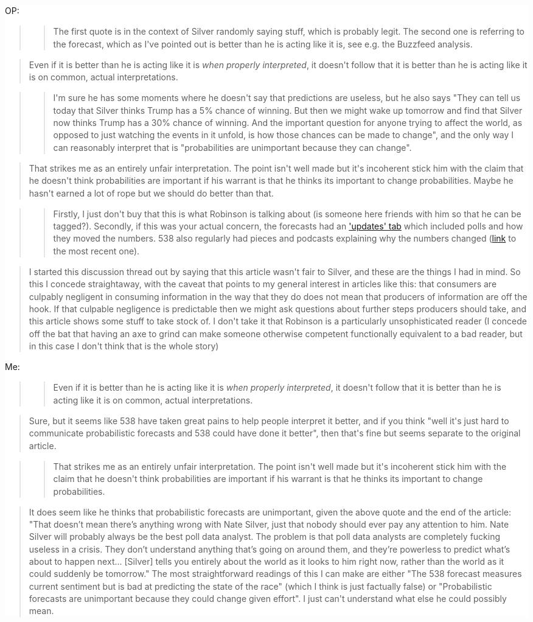 OP:

>> The first quote is in the context of Silver randomly saying stuff, which is probably legit. The second one is referring to the forecast, which as I've pointed out is better than he is acting like it is, see e.g. the Buzzfeed analysis.

> Even if it is better than he is acting like it is *when properly interpreted*, it doesn't follow that it is better than he is acting like it is on common, actual interpretations.

>> I'm sure he has some moments where he doesn't say that predictions are useless, but he also says "They can tell us today that Silver thinks Trump has a 5% chance of winning. But then we might wake up tomorrow and find that Silver now thinks Trump has a 30% chance of winning. And the important question for anyone trying to affect the world, as opposed to just watching the events in it unfold, is how those chances can be made to change", and the only way I can reasonably interpret that is "probabilities are unimportant because they can change".

> That strikes me as an entirely unfair interpretation. The point isn't well made but it's incoherent stick him with the claim that he doesn't think probabilities are important if his warrant is that he thinks its important to change probabilities. Maybe he hasn't earned a lot of rope but we should do better than that.

>> Firstly, I just don't buy that this is what Robinson is talking about (is someone here friends with him so that he can be tagged?). Secondly, if this was your actual concern, the forecasts had an ['updates' tab](https://projects.fivethirtyeight.com/2016-election-forecast/updates/) which included polls and how they moved the numbers. 538 also regularly had pieces and podcasts explaining why the numbers changed ([link](http://fivethirtyeight.com/features/election-update-clinton-gains-and-the-polls-magically-converge/) to the most recent one).

> I started this discussion thread out by saying that this article wasn't fair to Silver, and these are the things I had in mind. So this I concede straightaway, with the caveat that points to my general interest in articles like this: that consumers are culpably negligent in consuming information in the way that they do does not mean that producers of information are off the hook. If that culpable negligence is predictable then we might ask questions about further steps producers should take, and this article shows some stuff to take stock of. I don't take it that Robinson is a particularly unsophisticated reader (I concede off the bat that having an axe to grind can make someone otherwise competent functionally equivalent to a bad reader, but in this case I don't think that is the whole story)

Me:

>> Even if it is better than he is acting like it is *when properly interpreted*, it doesn't follow that it is better than he is acting like it is on common, actual interpretations.

> Sure, but it seems like 538 have taken great pains to help people interpret it better, and if you think "well it's just hard to communicate probabilistic forecasts and 538 could have done it better", then that's fine but seems separate to the original article.

>> That strikes me as an entirely unfair interpretation. The point isn't well made but it's incoherent stick him with the claim that he doesn't think probabilities are important if his warrant is that he thinks its important to change probabilities.

> It does seem like he thinks that probabilistic forecasts are unimportant, given the above quote and the end of the article: "That doesn’t mean there’s anything wrong with Nate Silver, just that nobody should ever pay any attention to him. Nate Silver will probably always be the best poll data analyst. The problem is that poll data analysts are completely fucking useless in a crisis. They don’t understand anything that’s going on around them, and they’re powerless to predict what’s about to happen next... [Silver] tells you entirely about the world as it looks to him right now, rather than the world as it could suddenly be tomorrow." The most straightforward readings of this I can make are either "The 538 forecast measures current sentiment but is bad at predicting the state of the race" (which I think is just factually false) or "Probabilistic forecasts are unimportant because they could change given effort". I just can't understand what else he could possibly mean.
